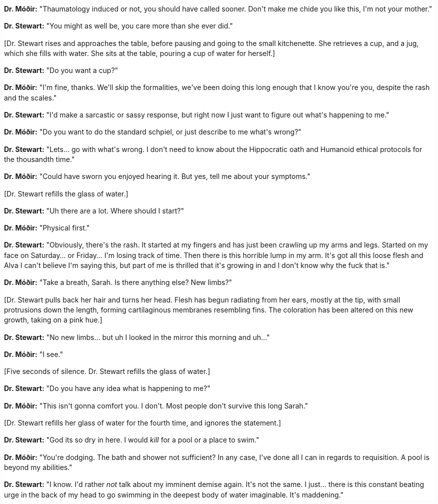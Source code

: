 **Dr. Móðir:** "Thaumatology induced or not, you should have called sooner. Don't make me chide you like this, I'm not your mother."

**Dr. Stewart:** "You might as well be, you care more than she ever did."

\[Dr. Stewart rises and approaches the table, before pausing and going to the small kitchenette. She retrieves a cup, and a jug, which she fills with water. She sits at the table, pouring a cup of water for herself.\]

**Dr. Stewart:** "Do you want a cup?"

**Dr. Móðir:** "I'm fine, thanks. We'll skip the formalities, we've been doing this long enough that I know you're you, despite the rash and the scales."

**Dr. Stewart:** "I'd make a sarcastic or sassy response, but right now I just want to figure out what's happening to me."

**Dr. Móðir:** "Do you want to do the standard schpiel, or just describe to me what's wrong?"

**Dr. Stewart:** "Lets… go with what's wrong. I don't need to know about the Hippocratic oath and Humanoid ethical protocols for the thousandth time."

**Dr. Móðir:** "Could have sworn you enjoyed hearing it. But yes, tell me about your symptoms."

\[Dr. Stewart refills the glass of water.\]

**Dr. Stewart:** "Uh there are a lot. Where should I start?"

**Dr. Móðir:** "Physical first."

**Dr. Stewart:** "Obviously, there's the rash. It started at my fingers and has just been crawling up my arms and legs. Started on my face on Saturday… or Friday… I'm losing track of time. Then there is this horrible lump in my arm. It's got all this loose flesh and Alva I can't believe I'm saying this, but part of me is thrilled that it's growing in and I don't know why the fuck that is."

**Dr. Móðir:** "Take a breath, Sarah. Is there anything else? New limbs?"

\[Dr. Stewart pulls back her hair and turns her head. Flesh has begun radiating from her ears, mostly at the tip, with small protrusions down the length, forming cartilaginous membranes resembling fins. The coloration has been altered on this new growth, taking on a pink hue.\]

**Dr. Stewart:** "No new limbs… but uh I looked in the mirror this morning and uh…"

**Dr. Móðir:** "I see."

\[Five seconds of silence. Dr. Stewart refills the glass of water.\]

**Dr. Stewart:** "Do you have any idea what is happening to me?"

**Dr. Móðir:** "This isn't gonna comfort you. I don't. Most people don't survive this long Sarah."

\[Dr. Stewart refills her glass of water for the fourth time, and ignores the statement.\]

**Dr. Stewart:** "God its so dry in here. I would _kill_ for a pool or a place to swim."

**Dr. Móðir:** "You're dodging. The bath and shower not sufficient? In any case, I've done all I can in regards to requisition. A pool is beyond my abilities."

**Dr. Stewart:** "I know. I'd rather _not_ talk about my imminent demise again. It's not the same. I just… there is this constant beating urge in the back of my head to go swimming in the deepest body of water imaginable. It's maddening."
